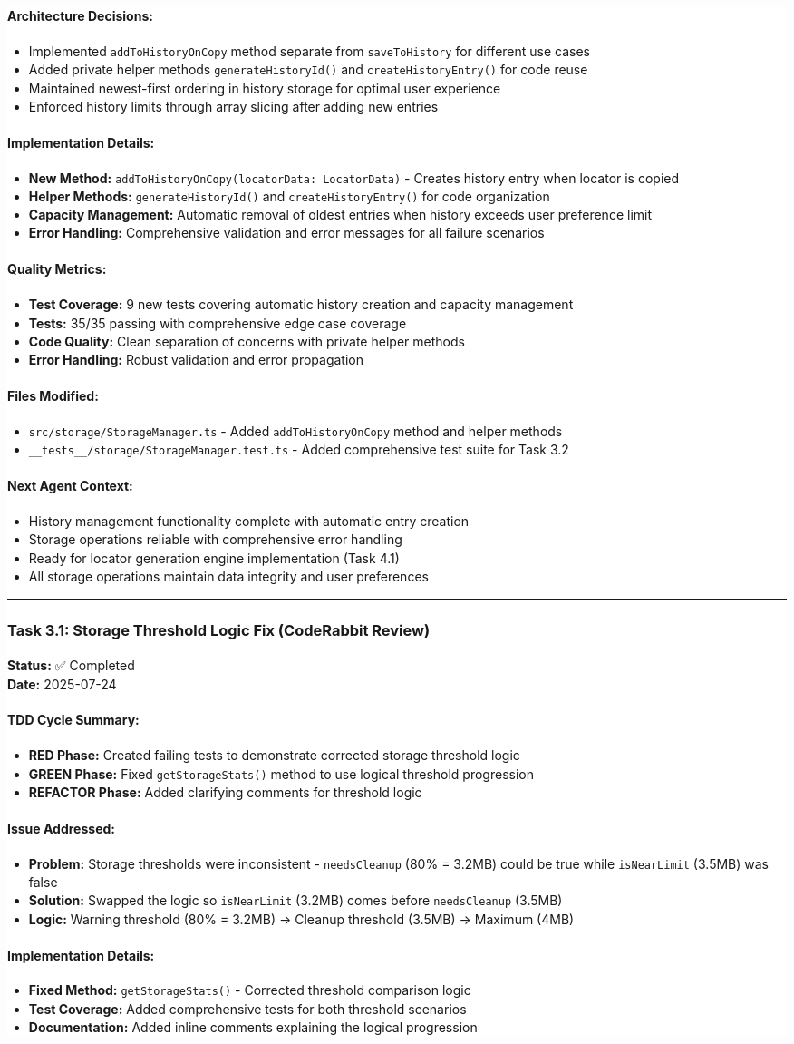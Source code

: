 #### Architecture Decisions:
- Implemented `addToHistoryOnCopy` method separate from `saveToHistory` for different use cases
- Added private helper methods `generateHistoryId()` and `createHistoryEntry()` for code reuse
- Maintained newest-first ordering in history storage for optimal user experience
- Enforced history limits through array slicing after adding new entries

#### Implementation Details:
- **New Method:** `addToHistoryOnCopy(locatorData: LocatorData)` - Creates history entry when locator is copied
- **Helper Methods:** `generateHistoryId()` and `createHistoryEntry()` for code organization
- **Capacity Management:** Automatic removal of oldest entries when history exceeds user preference limit
- **Error Handling:** Comprehensive validation and error messages for all failure scenarios

#### Quality Metrics:
- **Test Coverage:** 9 new tests covering automatic history creation and capacity management
- **Tests:** 35/35 passing with comprehensive edge case coverage
- **Code Quality:** Clean separation of concerns with private helper methods
- **Error Handling:** Robust validation and error propagation

#### Files Modified:
- `src/storage/StorageManager.ts` - Added `addToHistoryOnCopy` method and helper methods
- `__tests__/storage/StorageManager.test.ts` - Added comprehensive test suite for Task 3.2

#### Next Agent Context:
- History management functionality complete with automatic entry creation
- Storage operations reliable with comprehensive error handling
- Ready for locator generation engine implementation (Task 4.1)
- All storage operations maintain data integrity and user preferences

---

### Task 3.1: Storage Threshold Logic Fix (CodeRabbit Review)
**Status:** ✅ Completed  
**Date:** 2025-07-24

#### TDD Cycle Summary:
- **RED Phase:** Created failing tests to demonstrate corrected storage threshold logic
- **GREEN Phase:** Fixed `getStorageStats()` method to use logical threshold progression
- **REFACTOR Phase:** Added clarifying comments for threshold logic

#### Issue Addressed:
- **Problem:** Storage thresholds were inconsistent - `needsCleanup` (80% = 3.2MB) could be true while `isNearLimit` (3.5MB) was false
- **Solution:** Swapped the logic so `isNearLimit` (3.2MB) comes before `needsCleanup` (3.5MB)
- **Logic:** Warning threshold (80% = 3.2MB) → Cleanup threshold (3.5MB) → Maximum (4MB)

#### Implementation Details:
- **Fixed Method:** `getStorageStats()` - Corrected threshold comparison logic
- **Test Coverage:** Added comprehensive tests for both threshold scenarios
- **Documentation:** Added inline comments explaining the logical progression

